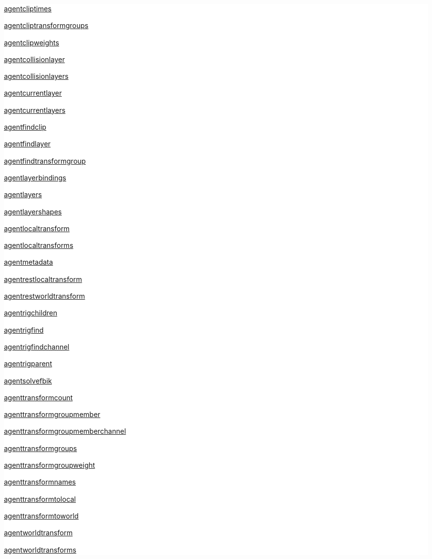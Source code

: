 [agentcliptimes](agentcliptimes.html)

[agentcliptransformgroups](agentcliptransformgroups.html)

[agentclipweights](agentclipweights.html)

[agentcollisionlayer](agentcollisionlayer.html)

[agentcollisionlayers](agentcollisionlayers.html)

[agentcurrentlayer](agentcurrentlayer.html)

[agentcurrentlayers](agentcurrentlayers.html)

[agentfindclip](agentfindclip.html)

[agentfindlayer](agentfindlayer.html)

[agentfindtransformgroup](agentfindtransformgroup.html)

[agentlayerbindings](agentlayerbindings.html)

[agentlayers](agentlayers.html)

[agentlayershapes](agentlayershapes.html)

[agentlocaltransform](agentlocaltransform.html)

[agentlocaltransforms](agentlocaltransforms.html)

[agentmetadata](agentmetadata.html)

[agentrestlocaltransform](agentrestlocaltransform.html)

[agentrestworldtransform](agentrestworldtransform.html)

[agentrigchildren](agentrigchildren.html)

[agentrigfind](agentrigfind.html)

[agentrigfindchannel](agentrigfindchannel.html)

[agentrigparent](agentrigparent.html)

[agentsolvefbik](agentsolvefbik.html)

[agenttransformcount](agenttransformcount.html)

[agenttransformgroupmember](agenttransformgroupmember.html)

[agenttransformgroupmemberchannel](agenttransformgroupmemberchannel.html)

[agenttransformgroups](agenttransformgroups.html)

[agenttransformgroupweight](agenttransformgroupweight.html)

[agenttransformnames](agenttransformnames.html)

[agenttransformtolocal](agenttransformtolocal.html)

[agenttransformtoworld](agenttransformtoworld.html)

[agentworldtransform](agentworldtransform.html)

[agentworldtransforms](agentworldtransforms.html)
